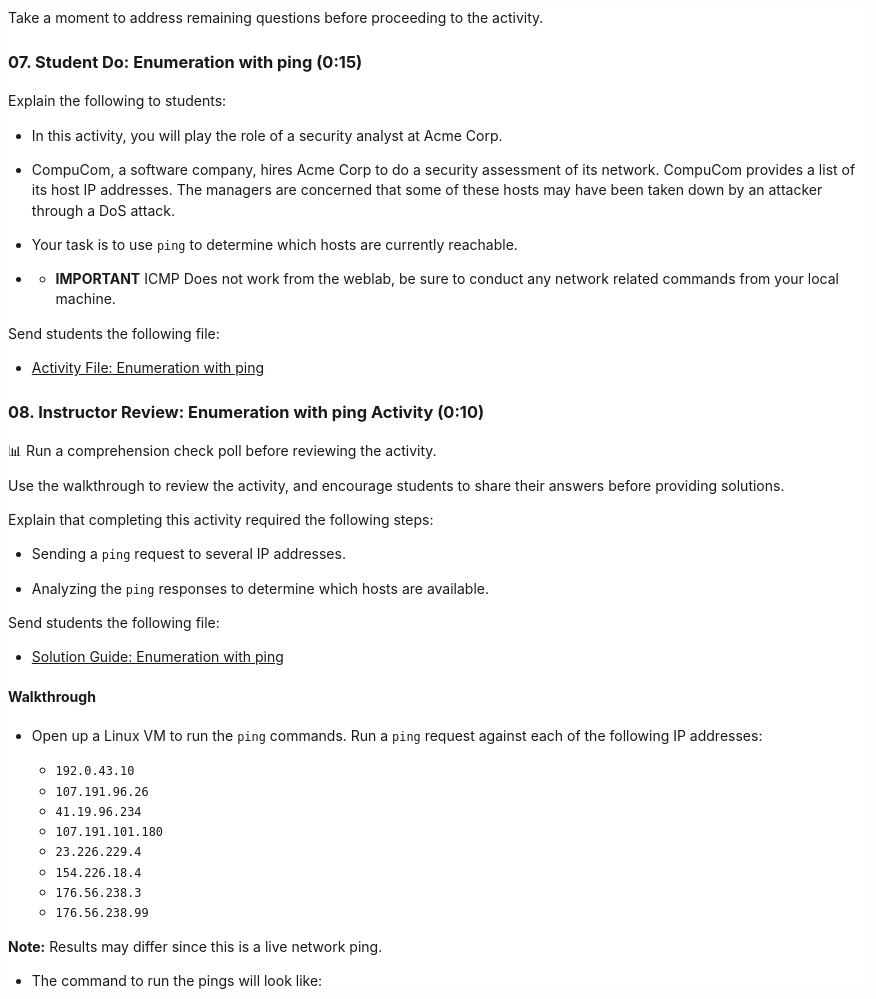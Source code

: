 Take a moment to address remaining questions before proceeding to the activity.

### 07. Student Do: Enumeration with ping  (0:15)

Explain the following to students:

- In this activity, you will play the role of a security analyst at Acme Corp.

- CompuCom, a software company, hires Acme Corp to do a security assessment of its network. CompuCom provides a list of its host IP addresses. The managers are concerned that some of these hosts may have been taken down by an attacker through a DoS attack.

- Your task is to use `ping` to determine which hosts are currently reachable.

- - **IMPORTANT** ICMP Does not work from the weblab, be sure to conduct any network related commands from your local machine. 

Send students the following file:

- [Activity File: Enumeration with ping](Activities/07_Enumerating_with_ping/unsolved/readme.md)



### 08. Instructor Review: Enumeration with ping Activity (0:10)

:bar_chart: Run a comprehension check poll before reviewing the activity. 

Use the walkthrough to review the activity, and encourage students to share their answers before providing solutions.

Explain that completing this activity required the following steps:

 - Sending a `ping` request to several IP addresses.

 - Analyzing the `ping` responses to determine which hosts are available.


Send students the following file:

- [Solution Guide: Enumeration with ping](Activities/07_Enumerating_with_ping/solved/ReadMe.md)

#### Walkthrough

- Open up a Linux VM to run the `ping` commands.
  	  Run a `ping` request against each of the following IP addresses:

  - `192.0.43.10`
  - `107.191.96.26`
  - `41.19.96.234`
  - `107.191.101.180`
  - `23.226.229.4`
  - `154.226.18.4`
  - `176.56.238.3`
  - `176.56.238.99	`


**Note:** Results may differ since this is a live network ping.

- The command to run the pings will look like:
